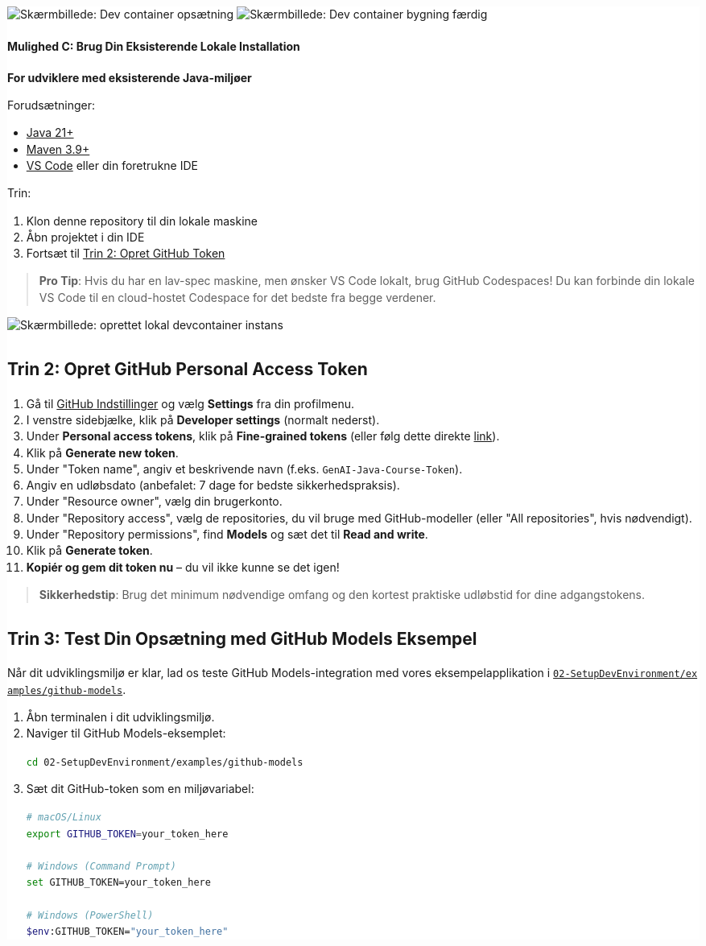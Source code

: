 <img src="./images/devcontainer.png" alt="Skærmbillede: Dev container opsætning" width="50%">

<img src="./images/image-3.png" alt="Skærmbillede: Dev container bygning færdig" width="50%">

#### Mulighed C: Brug Din Eksisterende Lokale Installation

**For udviklere med eksisterende Java-miljøer**

Forudsætninger:
- [Java 21+](https://www.oracle.com/java/technologies/javase/jdk21-archive-downloads.html) 
- [Maven 3.9+](https://maven.apache.org/download.cgi)
- [VS Code](https://code.visualstudio.com) eller din foretrukne IDE

Trin:
1. Klon denne repository til din lokale maskine
2. Åbn projektet i din IDE
3. Fortsæt til [Trin 2: Opret GitHub Token](../../../02-SetupDevEnvironment)

> **Pro Tip**: Hvis du har en lav-spec maskine, men ønsker VS Code lokalt, brug GitHub Codespaces! Du kan forbinde din lokale VS Code til en cloud-hostet Codespace for det bedste fra begge verdener.

<img src="./images/image-2.png" alt="Skærmbillede: oprettet lokal devcontainer instans" width="50%">

## Trin 2: Opret GitHub Personal Access Token

1. Gå til [GitHub Indstillinger](https://github.com/settings/profile) og vælg **Settings** fra din profilmenu.
2. I venstre sidebjælke, klik på **Developer settings** (normalt nederst).
3. Under **Personal access tokens**, klik på **Fine-grained tokens** (eller følg dette direkte [link](https://github.com/settings/personal-access-tokens)).
4. Klik på **Generate new token**.
5. Under "Token name", angiv et beskrivende navn (f.eks. `GenAI-Java-Course-Token`).
6. Angiv en udløbsdato (anbefalet: 7 dage for bedste sikkerhedspraksis).
7. Under "Resource owner", vælg din brugerkonto.
8. Under "Repository access", vælg de repositories, du vil bruge med GitHub-modeller (eller "All repositories", hvis nødvendigt).
9. Under "Repository permissions", find **Models** og sæt det til **Read and write**.
10. Klik på **Generate token**.
11. **Kopiér og gem dit token nu** – du vil ikke kunne se det igen!

> **Sikkerhedstip**: Brug det minimum nødvendige omfang og den kortest praktiske udløbstid for dine adgangstokens.

## Trin 3: Test Din Opsætning med GitHub Models Eksempel

Når dit udviklingsmiljø er klar, lad os teste GitHub Models-integration med vores eksempelapplikation i [`02-SetupDevEnvironment/examples/github-models`](../../../02-SetupDevEnvironment/examples/github-models).

1. Åbn terminalen i dit udviklingsmiljø.
2. Naviger til GitHub Models-eksemplet:
   ```bash
   cd 02-SetupDevEnvironment/examples/github-models
   ```
3. Sæt dit GitHub-token som en miljøvariabel:
   ```bash
   # macOS/Linux
   export GITHUB_TOKEN=your_token_here
   
   # Windows (Command Prompt)
   set GITHUB_TOKEN=your_token_here
   
   # Windows (PowerShell)
   $env:GITHUB_TOKEN="your_token_here"
   ```

